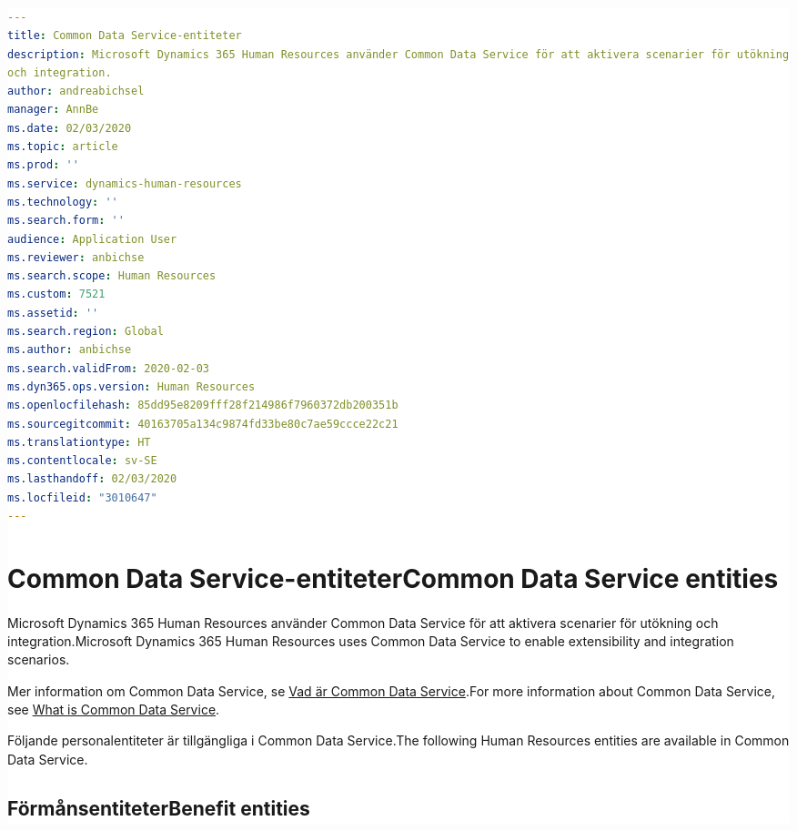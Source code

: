 ```yaml
---
title: Common Data Service-entiteter
description: Microsoft Dynamics 365 Human Resources använder Common Data Service för att aktivera scenarier för utökning och integration.
author: andreabichsel
manager: AnnBe
ms.date: 02/03/2020
ms.topic: article
ms.prod: ''
ms.service: dynamics-human-resources
ms.technology: ''
ms.search.form: ''
audience: Application User
ms.reviewer: anbichse
ms.search.scope: Human Resources
ms.custom: 7521
ms.assetid: ''
ms.search.region: Global
ms.author: anbichse
ms.search.validFrom: 2020-02-03
ms.dyn365.ops.version: Human Resources
ms.openlocfilehash: 85dd95e8209fff28f214986f7960372db200351b
ms.sourcegitcommit: 40163705a134c9874fd33be80c7ae59ccce22c21
ms.translationtype: HT
ms.contentlocale: sv-SE
ms.lasthandoff: 02/03/2020
ms.locfileid: "3010647"
---
```

# <a name="common-data-service-entities"></a><span data-ttu-id="163b9-103">Common Data Service-entiteter</span><span class="sxs-lookup"><span data-stu-id="163b9-103">Common Data Service entities</span></span>

<span data-ttu-id="163b9-104">Microsoft Dynamics 365 Human Resources använder Common Data Service för att aktivera scenarier för utökning och integration.</span><span class="sxs-lookup"><span data-stu-id="163b9-104">Microsoft Dynamics 365 Human Resources uses Common Data Service to enable extensibility and integration scenarios.</span></span>

<span data-ttu-id="163b9-105">Mer information om Common Data Service, se [Vad är Common Data Service](https://docs.microsoft.com/powerapps/maker/common-data-service/data-platform-intro).</span><span class="sxs-lookup"><span data-stu-id="163b9-105">For more information about Common Data Service, see [What is Common Data Service](https://docs.microsoft.com/powerapps/maker/common-data-service/data-platform-intro).</span></span>

<span data-ttu-id="163b9-106">Följande personalentiteter är tillgängliga i Common Data Service.</span><span class="sxs-lookup"><span data-stu-id="163b9-106">The following Human Resources entities are available in Common Data Service.</span></span>

## <a name="benefit-entities"></a><span data-ttu-id="163b9-107">Förmånsentiteter</span><span class="sxs-lookup"><span data-stu-id="163b9-107">Benefit entities</span></span>
